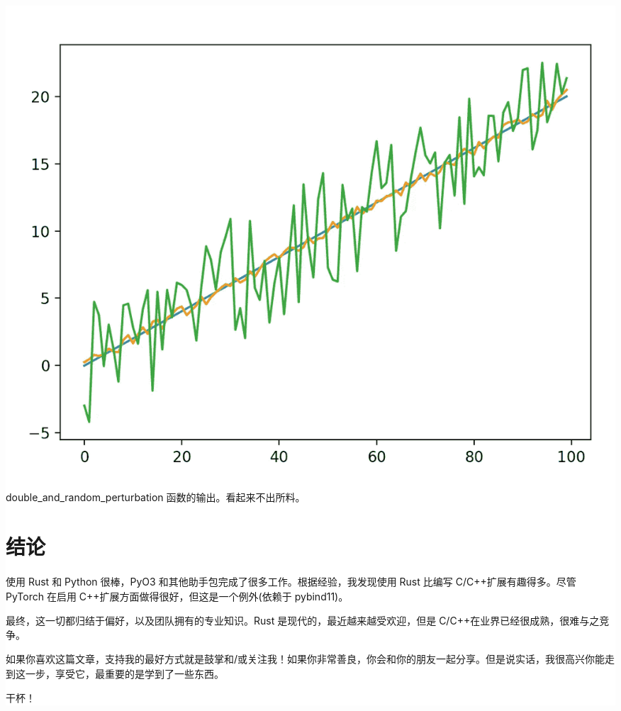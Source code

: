 ![](img/57162b232fd897c825c79dc6c7244a9b.png)

double_and_random_perturbation 函数的输出。看起来不出所料。

# 结论

使用 Rust 和 Python 很棒，PyO3 和其他助手包完成了很多工作。根据经验，我发现使用 Rust 比编写 C/C++扩展有趣得多。尽管 PyTorch 在启用 C++扩展方面做得很好，但这是一个例外(依赖于 pybind11)。

最终，这一切都归结于偏好，以及团队拥有的专业知识。Rust 是现代的，最近越来越受欢迎，但是 C/C++在业界已经很成熟，很难与之竞争。

如果你喜欢这篇文章，支持我的最好方式就是鼓掌和/或关注我！如果你非常善良，你会和你的朋友一起分享。但是说实话，我很高兴你能走到这一步，享受它，最重要的是学到了一些东西。

干杯！